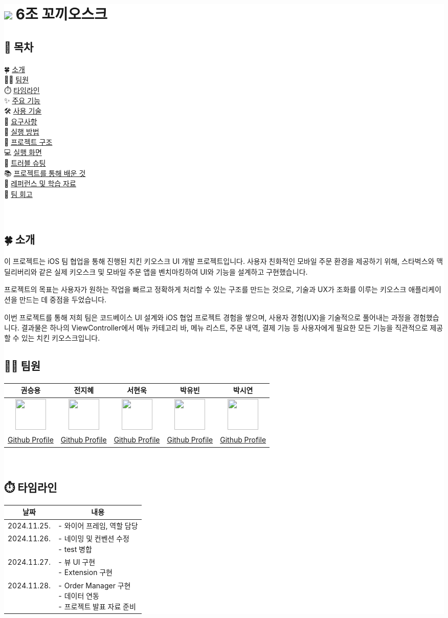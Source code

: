 # <img src="https://github.com/user-attachments/assets/87febc24-a6ae-42cd-af96-379b8925d2ee" width="40"> 6조 꼬끼오스크
## 📖 목차
🍀 [소개](#-소개) <br>
👨‍💻 [팀원](#-팀원) <br>
⏱️ [타임라인](#-타임라인) <br>
✨ [주요 기능](#-주요-기능) <br>
🛠 [사용 기술](#-사용-기술) <br>
🔧 [요구사항](#-요구사항)  <br>
🚀 [실행 방법](#-실행-방법) <br>
👀 [프로젝트 구조](#-프로젝트-구조) <br>
💻 [실행 화면](#-실행-화면) <br>
🧨 [트러블 슈팅](#-트러블-슈팅) <br>
📚 [프로젝트를 통해 배운 것](#-프로젝트를-통해-배운-것) <br>
📖 [레퍼런스 및 학습 자료](#-레퍼런스-및-학습-자료) <br>
👥 [팀 회고](#-팀-회고) <br>


</br>

## 🍀 소개
이 프로젝트는 iOS 팀 협업을 통해 진행된 치킨 키오스크 UI 개발 프로젝트입니다. 사용자 친화적인 모바일 주문 환경을 제공하기 위해, 스타벅스와 맥딜리버리와 같은 실제 키오스크 및 모바일 주문 앱을 벤치마킹하여 UI와 기능을 설계하고 구현했습니다.

프로젝트의 목표는 사용자가 원하는 작업을 빠르고 정확하게 처리할 수 있는 구조를 만드는 것으로, 기술과 UX가 조화를 이루는 키오스크 애플리케이션을 만드는 데 중점을 두었습니다.

이번 프로젝트를 통해 저희 팀은 코드베이스 UI 설계와 iOS 협업 프로젝트 경험을 쌓으며, 사용자 경험(UX)을 기술적으로 풀어내는 과정을 경험했습니다. 결과물은 하나의 ViewController에서 메뉴 카테고리 바, 메뉴 리스트, 주문 내역, 결제 기능 등 사용자에게 필요한 모든 기능을 직관적으로 제공할 수 있는 치킨 키오스크입니다.

## 👨‍💻 팀원
| 권승용 | 전지혜 | 서현욱 | 박유빈 | 박시연 |
| :--------: | :--------: |:--------: | :--------: |:--------: |
| <Img src = "https://github.com/user-attachments/assets/2d13dd2d-eb9f-4e77-9dc8-dc4bf95aa00d" width="60" height="60"> | <Img src = "https://github.com/user-attachments/assets/74b06357-f03b-4cbd-9bf7-caa32a5ee60d" width="60" height="60"> |<Img src = "https://github-production-user-asset-6210df.s3.amazonaws.com/89178363/390784163-a337f389-cd08-4653-bea7-a60d76b292a7.jpg?X-Amz-Algorithm=AWS4-HMAC-SHA256&X-Amz-Credential=AKIAVCODYLSA53PQK4ZA%2F20241128%2Fus-east-1%2Fs3%2Faws4_request&X-Amz-Date=20241128T124129Z&X-Amz-Expires=300&X-Amz-Signature=e8ad958326770a9a47acf0415b330c4e71a2c94cb14d72609e252278949e3058&X-Amz-SignedHeaders=host" width="60" height="60"> | <Img src = "https://github-production-user-asset-6210df.s3.amazonaws.com/89178363/390780684-52167692-62ab-42ef-8877-a58bedd89ca4.jpg?X-Amz-Algorithm=AWS4-HMAC-SHA256&X-Amz-Credential=AKIAVCODYLSA53PQK4ZA%2F20241128%2Fus-east-1%2Fs3%2Faws4_request&X-Amz-Date=20241128T124147Z&X-Amz-Expires=300&X-Amz-Signature=c39c8cc1ba308234b7ea9def2ffbb60cdb40f8e80df33fac41d0eaecda4b2d5a&X-Amz-SignedHeaders=host" width="60" height="60"> |<Img src = "https://github.com/user-attachments/assets/a2e18766-42bb-4e61-8837-d9fd26c52aa8" width="60" height="60"> | 
|[Github Profile](https://github.com/ericKwon95) |[Github Profile](https://github.com/emilyj4482) |[Github Profile](https://github.com/hyunwook-seo) |[Github Profile](https://github.com/daydreamplace) |[Github Profile](https://github.com/sy0201) |

</br>

## ⏱️ 타임라인

|날짜|내용|
|:--:|--|
|2024.11.25.| - 와이어 프레임, 역할 담당 |
|2024.11.26.| - 네이밍 및 컨벤션 수정 <br> - test 병합 |
|2024.11.27.| - 뷰 UI 구현 <br> - Extension 구현 |
|2024.11.28.| - Order Manager 구현 <br> - 데이터 연동 <br> - 프로젝트 발표 자료 준비|
